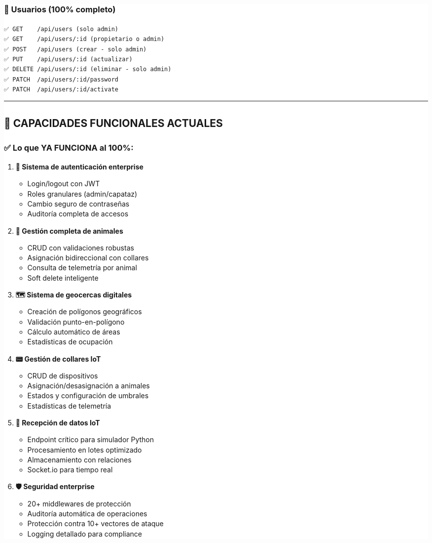 ### **👥 Usuarios (100% completo)**
```
✅ GET    /api/users (solo admin)
✅ GET    /api/users/:id (propietario o admin)
✅ POST   /api/users (crear - solo admin)  
✅ PUT    /api/users/:id (actualizar)
✅ DELETE /api/users/:id (eliminar - solo admin)
✅ PATCH  /api/users/:id/password
✅ PATCH  /api/users/:id/activate
```

---

## 🎯 **CAPACIDADES FUNCIONALES ACTUALES**

### **✅ Lo que YA FUNCIONA al 100%:**

1. **🔐 Sistema de autenticación enterprise**
   - Login/logout con JWT
   - Roles granulares (admin/capataz)
   - Cambio seguro de contraseñas
   - Auditoría completa de accesos

2. **🐄 Gestión completa de animales** 
   - CRUD con validaciones robustas
   - Asignación bidireccional con collares
   - Consulta de telemetría por animal
   - Soft delete inteligente

3. **🗺️ Sistema de geocercas digitales**
   - Creación de polígonos geográficos
   - Validación punto-en-polígono  
   - Cálculo automático de áreas
   - Estadísticas de ocupación

4. **📟 Gestión de collares IoT**
   - CRUD de dispositivos
   - Asignación/desasignación a animales
   - Estados y configuración de umbrales
   - Estadísticas de telemetría

5. **📡 Recepción de datos IoT**
   - Endpoint crítico para simulador Python
   - Procesamiento en lotes optimizado
   - Almacenamiento con relaciones
   - Socket.io para tiempo real

6. **🛡️ Seguridad enterprise**
   - 20+ middlewares de protección
   - Auditoría automática de operaciones
   - Protección contra 10+ vectores de ataque
   - Logging detallado para compliance
